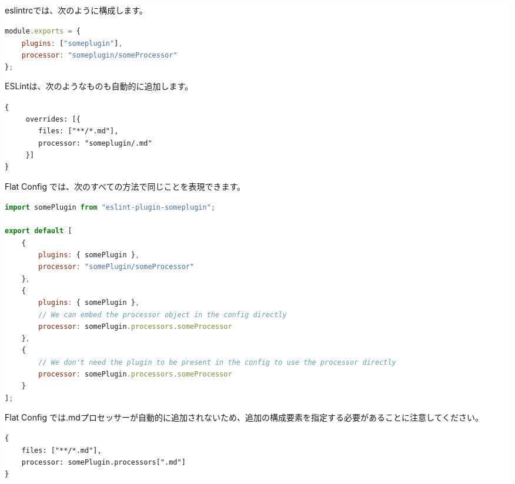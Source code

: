 ```node_modules/eslint-plugin-someplugin/index.js

```

eslintrcでは、次のように構成します。

```.eslintrc.js
module.exports = {
    plugins: ["someplugin"],
    processor: "someplugin/someProcessor"
};

```

ESLintは、次のようなものも自動的に追加します。

```
{
     overrides: [{
        files: ["**/*.md"],
        processor: "someplugin/.md"
     }]
}

```

Flat Config では、次のすべての方法で同じことを表現できます。

```eslint.config.js
import somePlugin from "eslint-plugin-someplugin";

export default [
    {
        plugins: { somePlugin },
        processor: "somePlugin/someProcessor"
    },
    {
        plugins: { somePlugin },
        // We can embed the processor object in the config directly
        processor: somePlugin.processors.someProcessor
    },
    {
        // We don't need the plugin to be present in the config to use the processor directly
        processor: somePlugin.processors.someProcessor
    }
];

```

Flat Config では.mdプロセッサーが自動的に追加されないため、追加の構成要素を指定する必要があることに注意してください。

```
{
    files: ["**/*.md"],
    processor: somePlugin.processors[".md"]
}

```
